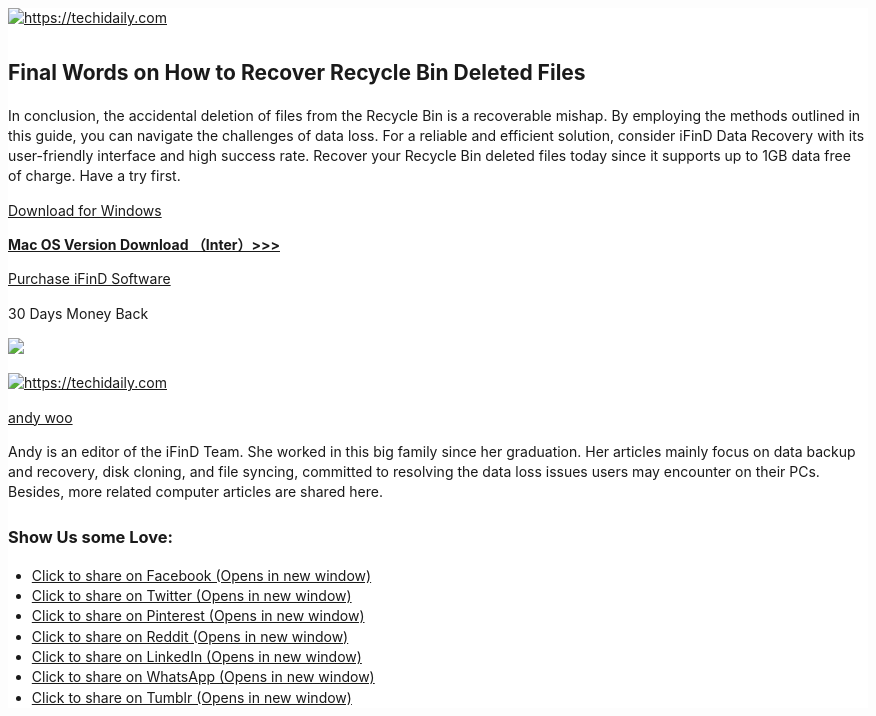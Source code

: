 <a href="https://aligracehair.sjv.io/c/5597632/2012401/19272" target="_top" id="2012401">
  <img src="//a.impactradius-go.com/display-ad/19272-2012401" border="0" alt="https://techidaily.com" width="300" height="90"/>
</a>
<img height="0" width="0" src="https://aligracehair.sjv.io/i/5597632/2012401/19272" style="position:absolute;visibility:hidden;" border="0" />


## **Final Words on How to Recover Recycle Bin Deleted Files**

In conclusion, the accidental deletion of files from the Recycle Bin is a recoverable mishap. By employing the methods outlined in this guide, you can navigate the challenges of data loss. For a reliable and efficient solution, consider iFinD Data Recovery with its user-friendly interface and high success rate. Recover your Recycle Bin deleted files today since it supports up to 1GB data free of charge. Have a try first.

[Download for Windows](https://tools.techidaily.com/ifind-recovery/products/)

**[Mac OS Version Download （Inter）>>>](https://tools.techidaily.com/ifind-recovery/products/)**

[Purchase iFinD Software](https://tools.techidaily.com/ifind-recovery/products/)

30 Days Money Back

![](https://i0.wp.com/www.ifind-recovery.com/wp-content/uploads/2024/03/R-C.png?resize=100%2C100&ssl=1)


<a href="https://imp.i357552.net/c/5597632/1030380/11832" target="_top" id="1030380">
  <img src="//a.impactradius-go.com/display-ad/11832-1030380" border="0" alt="https://techidaily.com" width="720" height="90"/>
</a>
<img height="0" width="0" src="https://imp.i357552.net/i/5597632/1030380/11832" style="position:absolute;visibility:hidden;" border="0" />


[andy woo](https://tools.techidaily.com/ifind-recovery/products/)

Andy is an editor of the iFinD Team. She worked in this big family since her graduation. Her articles mainly focus on data backup and recovery, disk cloning, and file syncing, committed to resolving the data loss issues users may encounter on their PCs. Besides, more related computer articles are shared here.

### Show Us some Love:

* [Click to share on Facebook (Opens in new window)](https://www.ifind-recovery.com/how-to/how-to-recover-recycle-bin-deleted-files-on-windows-11-10-in-5-useful-ways/?share=facebook&nb=1 "Click to share on Facebook")
* [Click to share on Twitter (Opens in new window)](https://www.ifind-recovery.com/how-to/how-to-recover-recycle-bin-deleted-files-on-windows-11-10-in-5-useful-ways/?share=twitter&nb=1 "Click to share on Twitter")
* [Click to share on Pinterest (Opens in new window)](https://www.ifind-recovery.com/how-to/how-to-recover-recycle-bin-deleted-files-on-windows-11-10-in-5-useful-ways/?share=pinterest&nb=1 "Click to share on Pinterest")
* [Click to share on Reddit (Opens in new window)](https://www.ifind-recovery.com/how-to/how-to-recover-recycle-bin-deleted-files-on-windows-11-10-in-5-useful-ways/?share=reddit&nb=1 "Click to share on Reddit")
* [Click to share on LinkedIn (Opens in new window)](https://www.ifind-recovery.com/how-to/how-to-recover-recycle-bin-deleted-files-on-windows-11-10-in-5-useful-ways/?share=linkedin&nb=1 "Click to share on LinkedIn")
* [Click to share on WhatsApp (Opens in new window)](https://www.ifind-recovery.com/how-to/how-to-recover-recycle-bin-deleted-files-on-windows-11-10-in-5-useful-ways/?share=jetpack-whatsapp&nb=1 "Click to share on WhatsApp")
* [Click to share on Tumblr (Opens in new window)](https://www.ifind-recovery.com/how-to/how-to-recover-recycle-bin-deleted-files-on-windows-11-10-in-5-useful-ways/?share=tumblr&nb=1 "Click to share on Tumblr")
